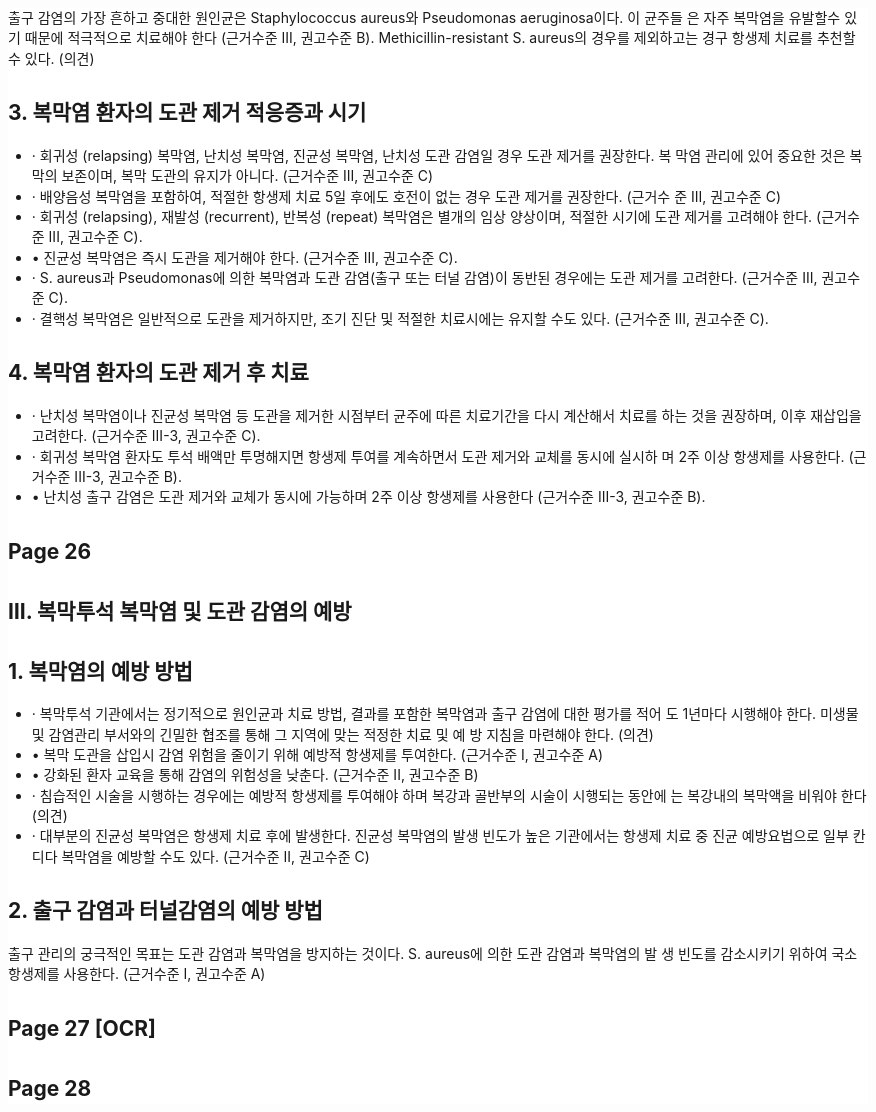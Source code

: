 출구 감염의 가장 흔하고 중대한 원인균은 Staphylococcus aureus와 Pseudomonas aeruginosa이다. 이 균주들 은 자주 복막염을 유발할수 있기 때문에 적극적으로 치료해야 한다 (근거수준 III, 권고수준 B). Methicillin-resistant S. aureus의 경우를 제외하고는 경구 항생제 치료를 추천할 수 있다. (의견)

## 3. 복막염 환자의 도관 제거 적응증과 시기

- ·   회귀성 (relapsing) 복막염, 난치성 복막염, 진균성 복막염, 난치성 도관 감염일 경우 도관 제거를 권장한다. 복 막염 관리에 있어 중요한 것은 복막의 보존이며, 복막 도관의 유지가 아니다. (근거수준 III, 권고수준 C)
- ·   배양음성 복막염을 포함하여, 적절한 항생제 치료 5일 후에도 호전이 없는 경우 도관 제거를 권장한다. (근거수 준 III, 권고수준 C)
- ·   회귀성 (relapsing), 재발성 (recurrent), 반복성 (repeat) 복막염은 별개의 임상 양상이며, 적절한 시기에 도관 제거를 고려해야 한다. (근거수준 III, 권고수준 C).
- • 진균성 복막염은 즉시 도관을 제거해야 한다. (근거수준 III, 권고수준 C).
- ·   S. aureus과 Pseudomonas에 의한 복막염과 도관 감염(출구 또는 터널 감염)이 동반된 경우에는 도관 제거를 고려한다. (근거수준 III, 권고수준 C).
- ·   결핵성 복막염은 일반적으로 도관을 제거하지만, 조기 진단 및 적절한 치료시에는 유지할 수도 있다. (근거수준 III, 권고수준 C).

## 4. 복막염 환자의 도관 제거 후 치료

- ·   난치성 복막염이나 진균성 복막염 등 도관을 제거한 시점부터 균주에 따른 치료기간을 다시 계산해서 치료를 하는 것을 권장하며, 이후 재삽입을 고려한다. (근거수준 III-3, 권고수준 C).
- ·   회귀성 복막염 환자도 투석 배액만 투명해지면 항생제 투여를 계속하면서 도관 제거와 교체를 동시에 실시하 며 2주 이상 항생제를 사용한다. (근거수준 III-3, 권고수준 B).
- • 난치성 출구 감염은 도관 제거와 교체가 동시에 가능하며 2주 이상 항생제를 사용한다 (근거수준 III-3, 권고수준 B).



## Page 26

## Ⅲ. 복막투석 복막염 및 도관 감염의 예방

## 1. 복막염의 예방 방법

- ·   복막투석 기관에서는 정기적으로 원인균과 치료 방법, 결과를 포함한 복막염과 출구 감염에 대한 평가를 적어 도 1년마다 시행해야 한다. 미생물 및 감염관리 부서와의 긴밀한 협조를 통해 그 지역에 맞는 적정한 치료 및 예 방 지침을 마련해야 한다. (의견)
- • 복막 도관을 삽입시 감염 위험을 줄이기 위해 예방적 항생제를 투여한다. (근거수준 I, 권고수준 A)
- • 강화된 환자 교육을 통해 감염의 위험성을 낮춘다. (근거수준 II, 권고수준 B)
- ·   침습적인 시술을 시행하는 경우에는 예방적 항생제를 투여해야 하며 복강과 골반부의 시술이 시행되는 동안에 는 복강내의 복막액을 비워야 한다 (의견)
- ·   대부분의 진균성 복막염은 항생제 치료 후에 발생한다. 진균성 복막염의 발생 빈도가 높은 기관에서는 항생제 치료 중 진균 예방요법으로 일부 칸디다 복막염을 예방할 수도 있다. (근거수준 II, 권고수준 C)

## 2. 출구 감염과 터널감염의 예방 방법

출구 관리의 궁극적인 목표는 도관 감염과 복막염을 방지하는 것이다. S. aureus에 의한 도관 감염과 복막염의 발 생 빈도를 감소시키기 위하여 국소 항생제를 사용한다. (근거수준 I, 권고수준 A)

## Page 27 [OCR]



## Page 28
